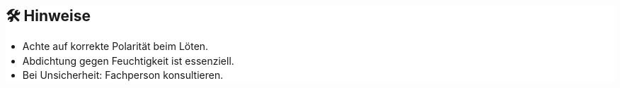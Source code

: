 
## 🛠️ Hinweise

- Achte auf korrekte Polarität beim Löten.
- Abdichtung gegen Feuchtigkeit ist essenziell.
- Bei Unsicherheit: Fachperson konsultieren.
